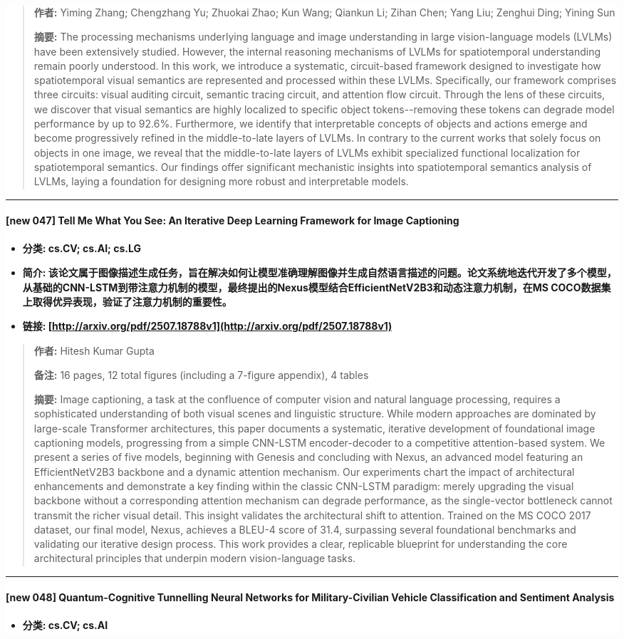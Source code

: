 > **作者:** Yiming Zhang; Chengzhang Yu; Zhuokai Zhao; Kun Wang; Qiankun Li; Zihan Chen; Yang Liu; Zenghui Ding; Yining Sun
>
> **摘要:** The processing mechanisms underlying language and image understanding in large vision-language models (LVLMs) have been extensively studied. However, the internal reasoning mechanisms of LVLMs for spatiotemporal understanding remain poorly understood. In this work, we introduce a systematic, circuit-based framework designed to investigate how spatiotemporal visual semantics are represented and processed within these LVLMs. Specifically, our framework comprises three circuits: visual auditing circuit, semantic tracing circuit, and attention flow circuit. Through the lens of these circuits, we discover that visual semantics are highly localized to specific object tokens--removing these tokens can degrade model performance by up to 92.6%. Furthermore, we identify that interpretable concepts of objects and actions emerge and become progressively refined in the middle-to-late layers of LVLMs. In contrary to the current works that solely focus on objects in one image, we reveal that the middle-to-late layers of LVLMs exhibit specialized functional localization for spatiotemporal semantics. Our findings offer significant mechanistic insights into spatiotemporal semantics analysis of LVLMs, laying a foundation for designing more robust and interpretable models.
>
---
#### [new 047] Tell Me What You See: An Iterative Deep Learning Framework for Image Captioning
- **分类: cs.CV; cs.AI; cs.LG**

- **简介: 该论文属于图像描述生成任务，旨在解决如何让模型准确理解图像并生成自然语言描述的问题。论文系统地迭代开发了多个模型，从基础的CNN-LSTM到带注意力机制的模型，最终提出的Nexus模型结合EfficientNetV2B3和动态注意力机制，在MS COCO数据集上取得优异表现，验证了注意力机制的重要性。**

- **链接: [http://arxiv.org/pdf/2507.18788v1](http://arxiv.org/pdf/2507.18788v1)**

> **作者:** Hitesh Kumar Gupta
>
> **备注:** 16 pages, 12 total figures (including a 7-figure appendix), 4 tables
>
> **摘要:** Image captioning, a task at the confluence of computer vision and natural language processing, requires a sophisticated understanding of both visual scenes and linguistic structure. While modern approaches are dominated by large-scale Transformer architectures, this paper documents a systematic, iterative development of foundational image captioning models, progressing from a simple CNN-LSTM encoder-decoder to a competitive attention-based system. We present a series of five models, beginning with Genesis and concluding with Nexus, an advanced model featuring an EfficientNetV2B3 backbone and a dynamic attention mechanism. Our experiments chart the impact of architectural enhancements and demonstrate a key finding within the classic CNN-LSTM paradigm: merely upgrading the visual backbone without a corresponding attention mechanism can degrade performance, as the single-vector bottleneck cannot transmit the richer visual detail. This insight validates the architectural shift to attention. Trained on the MS COCO 2017 dataset, our final model, Nexus, achieves a BLEU-4 score of 31.4, surpassing several foundational benchmarks and validating our iterative design process. This work provides a clear, replicable blueprint for understanding the core architectural principles that underpin modern vision-language tasks.
>
---
#### [new 048] Quantum-Cognitive Tunnelling Neural Networks for Military-Civilian Vehicle Classification and Sentiment Analysis
- **分类: cs.CV; cs.AI**
